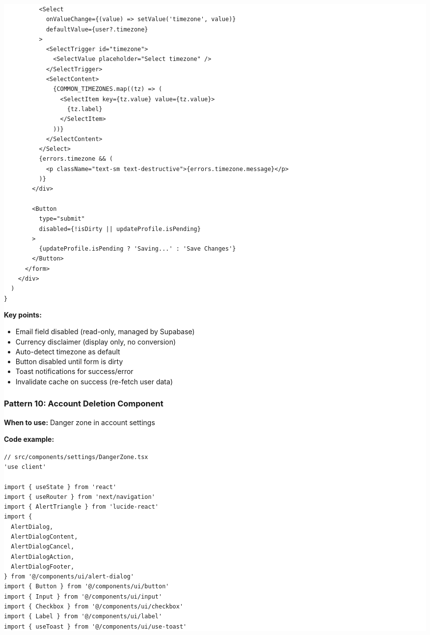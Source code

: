 ```tsx
          <Select
            onValueChange={(value) => setValue('timezone', value)}
            defaultValue={user?.timezone}
          >
            <SelectTrigger id="timezone">
              <SelectValue placeholder="Select timezone" />
            </SelectTrigger>
            <SelectContent>
              {COMMON_TIMEZONES.map((tz) => (
                <SelectItem key={tz.value} value={tz.value}>
                  {tz.label}
                </SelectItem>
              ))}
            </SelectContent>
          </Select>
          {errors.timezone && (
            <p className="text-sm text-destructive">{errors.timezone.message}</p>
          )}
        </div>

        <Button
          type="submit"
          disabled={!isDirty || updateProfile.isPending}
        >
          {updateProfile.isPending ? 'Saving...' : 'Save Changes'}
        </Button>
      </form>
    </div>
  )
}
```

**Key points:**
- Email field disabled (read-only, managed by Supabase)
- Currency disclaimer (display only, no conversion)
- Auto-detect timezone as default
- Button disabled until form is dirty
- Toast notifications for success/error
- Invalidate cache on success (re-fetch user data)

### Pattern 10: Account Deletion Component

**When to use:** Danger zone in account settings

**Code example:**

```tsx
// src/components/settings/DangerZone.tsx
'use client'

import { useState } from 'react'
import { useRouter } from 'next/navigation'
import { AlertTriangle } from 'lucide-react'
import {
  AlertDialog,
  AlertDialogContent,
  AlertDialogCancel,
  AlertDialogAction,
  AlertDialogFooter,
} from '@/components/ui/alert-dialog'
import { Button } from '@/components/ui/button'
import { Input } from '@/components/ui/input'
import { Checkbox } from '@/components/ui/checkbox'
import { Label } from '@/components/ui/label'
import { useToast } from '@/components/ui/use-toast'
```